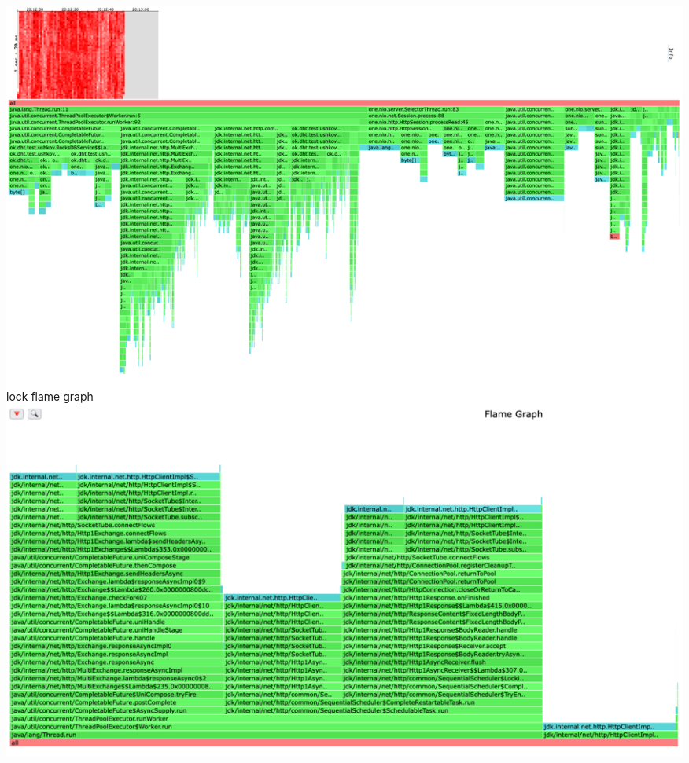 ![image](profiles/2022-11-02-20-12-00_ack2_from3_connectionTimeout500ms_anotherOneExecutor_get_ack2_from3_t4_c64_R50000_d1m/alloc.png)

[lock flame graph](profiles/2022-11-02-20-12-00_ack2_from3_connectionTimeout500ms_anotherOneExecutor_get_ack2_from3_t4_c64_R50000_d1m/lock.html)
![image](profiles/2022-11-02-20-12-00_ack2_from3_connectionTimeout500ms_anotherOneExecutor_get_ack2_from3_t4_c64_R50000_d1m/lock.png)
